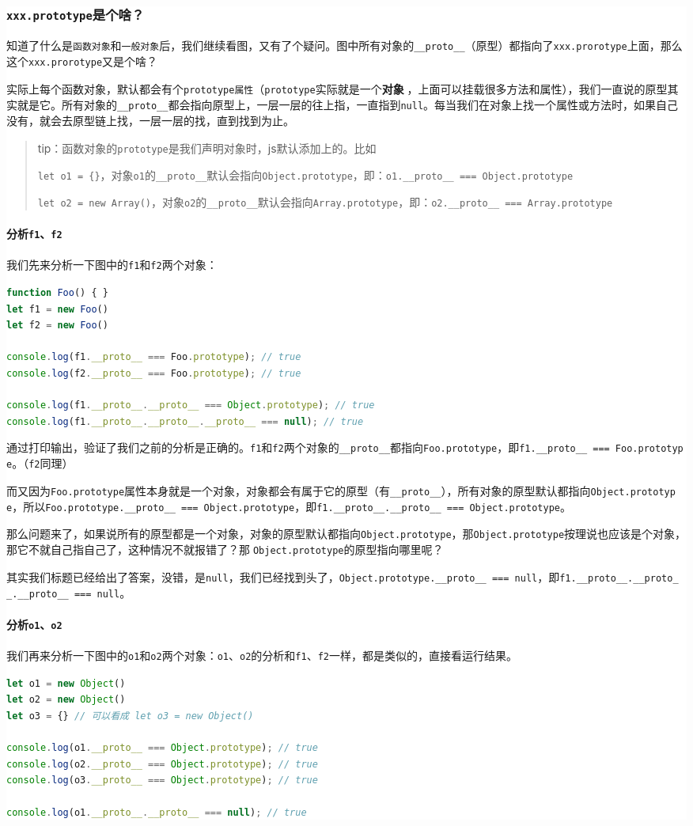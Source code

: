 ### `xxx.prototype`是个啥？

知道了什么是`函数对象`和`一般对象`后，我们继续看图，又有了个疑问。图中所有对象的`__proto__`（原型）都指向了`xxx.prorotype`上面，那么这个`xxx.prorotype`又是个啥？

实际上每个函数对象，默认都会有个`prototype属性`（`prototype`实际就是一个**对象** ，上面可以挂载很多方法和属性），我们一直说的原型其实就是它。所有对象的`__proto__`都会指向原型上，一层一层的往上指，一直指到`null`。每当我们在对象上找一个属性或方法时，如果自己没有，就会去原型链上找，一层一层的找，直到找到为止。

> tip：函数对象的`prototype`是我们声明对象时，js默认添加上的。比如
> 
> `let o1 = {}`，对象`o1`的`__proto__`默认会指向`Object.prototype`，即：`o1.__proto__ === Object.prototype `
> 
> `let o2 = new Array()`，对象`o2`的`__proto__`默认会指向`Array.prototype`，即：`o2.__proto__ === Array.prototype `

#### 分析`f1`、`f2`

我们先来分析一下图中的`f1`和`f2`两个对象：

```js
function Foo() { }
let f1 = new Foo()
let f2 = new Foo()

console.log(f1.__proto__ === Foo.prototype); // true
console.log(f2.__proto__ === Foo.prototype); // true

console.log(f1.__proto__.__proto__ === Object.prototype); // true
console.log(f1.__proto__.__proto__.__proto__ === null); // true
```

通过打印输出，验证了我们之前的分析是正确的。`f1`和`f2`两个对象的`__proto__`都指向`Foo.prototype`，即`f1.__proto__ === Foo.prototype`。（`f2`同理）

而又因为`Foo.prototype`属性本身就是一个对象，对象都会有属于它的原型（有`__proto__`），所有对象的原型默认都指向`Object.prototype`，所以`Foo.prototype.__proto__ === Object.prototype`，即`f1.__proto__.__proto__ === Object.prototype`。

那么问题来了，如果说所有的原型都是一个对象，对象的原型默认都指向`Object.prototype`，那`Object.prototype`按理说也应该是个对象，那它不就自己指自己了，这种情况不就报错了？那 `Object.prototype`的原型指向哪里呢？

其实我们标题已经给出了答案，没错，是`null`，我们已经找到头了，`Object.prototype.__proto__ === null`，即`f1.__proto__.__proto__.__proto__ === null`。

#### 分析`o1`、`o2`

我们再来分析一下图中的`o1`和`o2`两个对象：`o1`、`o2`的分析和`f1`、`f2`一样，都是类似的，直接看运行结果。

```js
let o1 = new Object()
let o2 = new Object()
let o3 = {} // 可以看成 let o3 = new Object()

console.log(o1.__proto__ === Object.prototype); // true
console.log(o2.__proto__ === Object.prototype); // true
console.log(o3.__proto__ === Object.prototype); // true

console.log(o1.__proto__.__proto__ === null); // true
```

